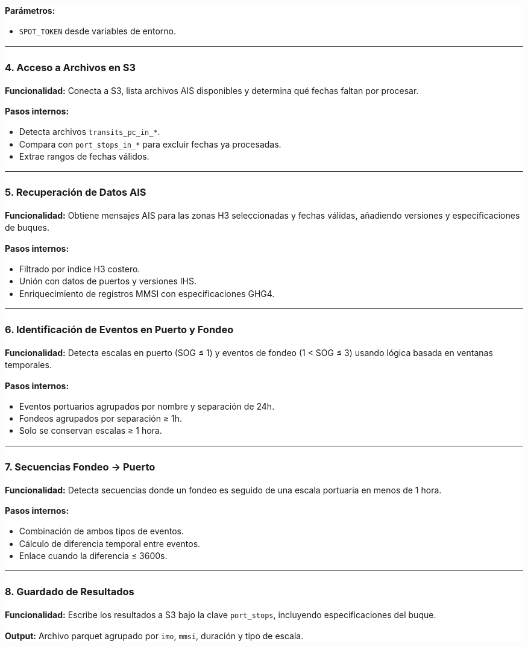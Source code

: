 **Parámetros:**
- `SPOT_TOKEN` desde variables de entorno.

---

### 4. Acceso a Archivos en S3

**Funcionalidad:**
Conecta a S3, lista archivos AIS disponibles y determina qué fechas faltan por procesar.

**Pasos internos:**
- Detecta archivos `transits_pc_in_*`.
- Compara con `port_stops_in_*` para excluir fechas ya procesadas.
- Extrae rangos de fechas válidos.

---

### 5. Recuperación de Datos AIS

**Funcionalidad:**
Obtiene mensajes AIS para las zonas H3 seleccionadas y fechas válidas, añadiendo versiones y especificaciones de buques.

**Pasos internos:**
- Filtrado por índice H3 costero.
- Unión con datos de puertos y versiones IHS.
- Enriquecimiento de registros MMSI con especificaciones GHG4.

---

### 6. Identificación de Eventos en Puerto y Fondeo

**Funcionalidad:**
Detecta escalas en puerto (SOG ≤ 1) y eventos de fondeo (1 < SOG ≤ 3) usando lógica basada en ventanas temporales.

**Pasos internos:**
- Eventos portuarios agrupados por nombre y separación de 24h.
- Fondeos agrupados por separación ≥ 1h.
- Solo se conservan escalas ≥ 1 hora.

---

### 7. Secuencias Fondeo → Puerto

**Funcionalidad:**
Detecta secuencias donde un fondeo es seguido de una escala portuaria en menos de 1 hora.

**Pasos internos:**
- Combinación de ambos tipos de eventos.
- Cálculo de diferencia temporal entre eventos.
- Enlace cuando la diferencia ≤ 3600s.

---

### 8. Guardado de Resultados

**Funcionalidad:**
Escribe los resultados a S3 bajo la clave `port_stops`, incluyendo especificaciones del buque.

**Output:**
Archivo parquet agrupado por `imo`, `mmsi`, duración y tipo de escala.
